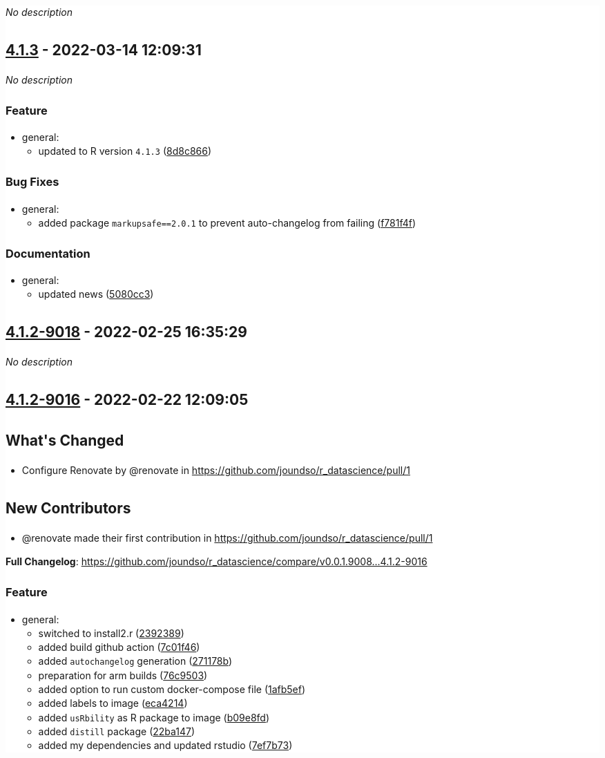 *No description*

## [4.1.3](https://github.com/joundso/r_datascience/releases/tag/4.1.3) - 2022-03-14 12:09:31

*No description*

### Feature

- general:
  - updated to R version `4.1.3` ([8d8c866](https://github.com/joundso/r_datascience/commit/8d8c8661255277edf574b95ca439e8a74c67d8ac))

### Bug Fixes

- general:
  - added package `markupsafe==2.0.1` to prevent auto-changelog from failing ([f781f4f](https://github.com/joundso/r_datascience/commit/f781f4faa4fcae7de2e611aa959151e85d7565be))

### Documentation

- general:
  - updated news ([5080cc3](https://github.com/joundso/r_datascience/commit/5080cc3be6438e4e8278d650d2b2f732f36ce9a3))

## [4.1.2-9018](https://github.com/joundso/r_datascience/releases/tag/4.1.2-9018) - 2022-02-25 16:35:29

*No description*

## [4.1.2-9016](https://github.com/joundso/r_datascience/releases/tag/4.1.2-9016) - 2022-02-22 12:09:05

## What's Changed
* Configure Renovate by @renovate in https://github.com/joundso/r_datascience/pull/1

## New Contributors
* @renovate made their first contribution in https://github.com/joundso/r_datascience/pull/1

**Full Changelog**: https://github.com/joundso/r_datascience/compare/v0.0.1.9008...4.1.2-9016

### Feature

- general:
  - switched to install2.r ([2392389](https://github.com/joundso/r_datascience/commit/23923895c9f0a522dfbd86d4b9a7ec27421e8960))
  - added build github action ([7c01f46](https://github.com/joundso/r_datascience/commit/7c01f4616c19efbcdcc26d3bd6e376e7a101fccd))
  - added `autochangelog` generation ([271178b](https://github.com/joundso/r_datascience/commit/271178b15c78b0284f1fbf3cc724803551e02d8a))
  - preparation for arm builds ([76c9503](https://github.com/joundso/r_datascience/commit/76c9503e09500edfaf9760a3e356ef55f2f81261))
  - added option to run custom docker-compose file ([1afb5ef](https://github.com/joundso/r_datascience/commit/1afb5ef0430ebd2e303585c683128e41c7069d1b))
  - added labels to image ([eca4214](https://github.com/joundso/r_datascience/commit/eca4214a74960cc68aa9c2aaa522974eb01219f2))
  - added `usRbility` as R package to image ([b09e8fd](https://github.com/joundso/r_datascience/commit/b09e8fd0bdc603d6a3aea6d2f0628b5f931c684a))
  - added `distill` package ([22ba147](https://github.com/joundso/r_datascience/commit/22ba1472157bbdbda2b36b7fcef82e8fbb90d6fa))
  - added my dependencies and updated rstudio ([7ef7b73](https://github.com/joundso/r_datascience/commit/7ef7b7327b90868c6fa81903f955e225bd9b647d))